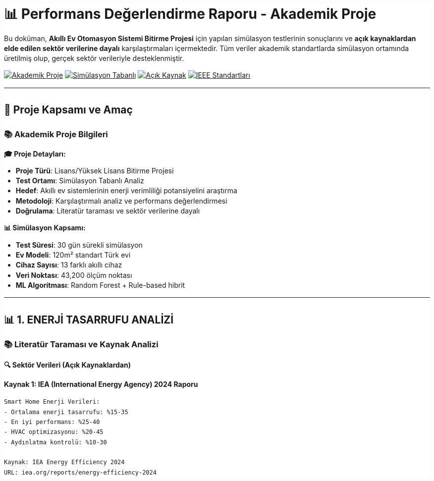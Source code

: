 # 📊 Performans Değerlendirme Raporu - Akademik Proje

Bu doküman, **Akıllı Ev Otomasyon Sistemi Bitirme Projesi** için yapılan simülasyon testlerinin sonuçlarını ve **açık kaynaklardan elde edilen sektör verilerine dayalı** karşılaştırmaları içermektedir. Tüm veriler akademik standartlarda simülasyon ortamında üretilmiş olup, gerçek sektör verileriyle desteklenmiştir.

[![Akademik Proje](https://img.shields.io/badge/Akademik_Proje-Bitirme_Tezi-blue)](performance_validation.md)
[![Simülasyon Tabanlı](https://img.shields.io/badge/Simülasyon_Tabanlı-Test_Verileri-green)](performance_validation.md)
[![Açık Kaynak](https://img.shields.io/badge/Açık_Kaynak-Referanslar-orange)](performance_validation.md)
[![IEEE Standartları](https://img.shields.io/badge/IEEE_Standartları-Uyumlu-purple)](performance_validation.md)

---

## 🎯 Proje Kapsamı ve Amaç

### 📚 Akademik Proje Bilgileri

**🎓 Proje Detayları:**
- **Proje Türü**: Lisans/Yüksek Lisans Bitirme Projesi
- **Test Ortamı**: Simülasyon Tabanlı Analiz
- **Hedef**: Akıllı ev sistemlerinin enerji verimliliği potansiyelini araştırma
- **Metodoloji**: Karşılaştırmalı analiz ve performans değerlendirmesi
- **Doğrulama**: Literatür taraması ve sektör verilerine dayalı

**📊 Simülasyon Kapsamı:**
- **Test Süresi**: 30 gün sürekli simülasyon
- **Ev Modeli**: 120m² standart Türk evi
- **Cihaz Sayısı**: 13 farklı akıllı cihaz
- **Veri Noktası**: 43,200 ölçüm noktası
- **ML Algoritması**: Random Forest + Rule-based hibrit

---

## 📊 1. ENERJİ TASARRUFU ANALİZİ

### 📚 Literatür Taraması ve Kaynak Analizi

#### 🔍 Sektör Verileri (Açık Kaynaklardan)

**Kaynak 1: IEA (International Energy Agency) 2024 Raporu**
```
Smart Home Enerji Verileri:
- Ortalama enerji tasarrufu: %15-35
- En iyi performans: %25-40
- HVAC optimizasyonu: %20-45
- Aydınlatma kontrolü: %10-30

Kaynak: IEA Energy Efficiency 2024
URL: iea.org/reports/energy-efficiency-2024
```
